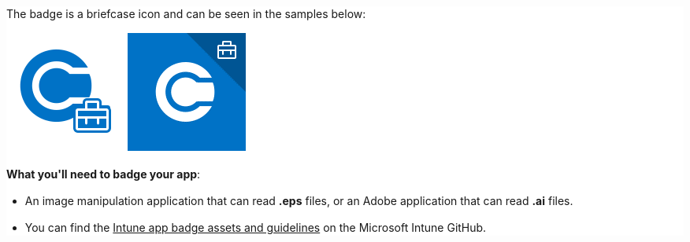 The badge is a briefcase icon and can be seen in the samples below:

![Intune app protection policies - Badge example 1](./media/app-sdk-get-started/badge-example-1.png) ![Intune app protection policies - Badge example 2](./media/app-sdk-get-started/badge-example-2.png)

**What you'll need to badge your app**:

* An image manipulation application that can read **.eps** files, or an Adobe application that can read **.ai** files.

* You can find the [Intune app badge assets and guidelines](https://github.com/msintuneappsdk/intune-app-partner-badge) on the Microsoft Intune GitHub.
